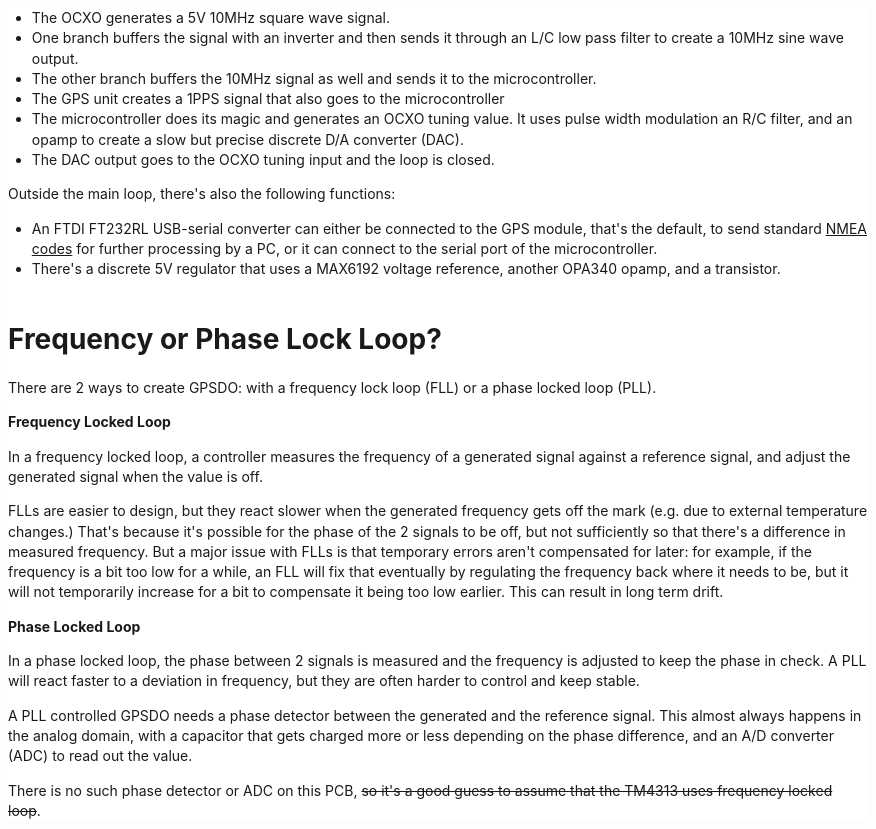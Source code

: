 * The OCXO generates a 5V 10MHz square wave signal.
* One branch buffers the signal with an inverter and then sends it through
  an L/C low pass filter to create a 10MHz sine wave output.
* The other branch buffers the 10MHz signal as well and sends it to the microcontroller.
* The GPS unit creates a 1PPS signal that also goes to the microcontroller
* The microcontroller does its magic and generates an OCXO tuning value. It uses
  pulse width modulation an R/C filter, and an opamp to create a slow but 
  precise discrete D/A converter (DAC).
* The DAC output goes to the OCXO tuning input and the loop is closed.

Outside the main loop, there's also the following functions:

* An FTDI FT232RL USB-serial converter can either be connected to the
  GPS module, that's the default, to send standard 
 [NMEA codes](https://en.wikipedia.org/wiki/NMEA_0183) 
  for further processing by a PC, or it can connect to the serial port of the
  microcontroller.
* There's a discrete 5V regulator that uses a MAX6192 voltage reference,
  another OPA340 opamp, and a transistor.

# Frequency or Phase Lock Loop?

There are 2 ways to create GPSDO: with a frequency lock loop (FLL) or a phase
locked loop (PLL).

**Frequency Locked Loop** 

In a frequency locked loop, a controller measures the frequency of a generated
signal against a reference signal, and adjust the generated signal when the value is off.

FLLs are easier to design, but they react slower when the generated frequency
gets off the mark (e.g. due to external temperature changes.) That's because it's
possible for the phase of the 2 signals to be off, but not sufficiently so that
there's a difference in measured frequency. But a major issue with FLLs is that 
temporary errors aren't compensated for later: for example, if the frequency is
a bit too low for a while, an FLL will fix that eventually by regulating the
frequency back where it needs to be, but it will not temporarily increase
for a bit to compensate it being too low earlier. This can result in long
term drift.

**Phase Locked Loop**

In a phase locked loop, the phase between 2 signals is measured and the frequency
is adjusted to keep the phase in check. A PLL will react faster to a deviation
in frequency, but they are often harder to control and keep stable.

A PLL controlled GPSDO needs a phase detector between the generated and the
reference signal. This almost always happens in the analog domain, with a capacitor
that gets charged more or less depending on the phase difference, and an A/D
converter (ADC) to read out the value.

There is no such phase detector or ADC on this PCB, <strike>so it's a good guess to assume
that the TM4313 uses frequency locked loop</strike>.


